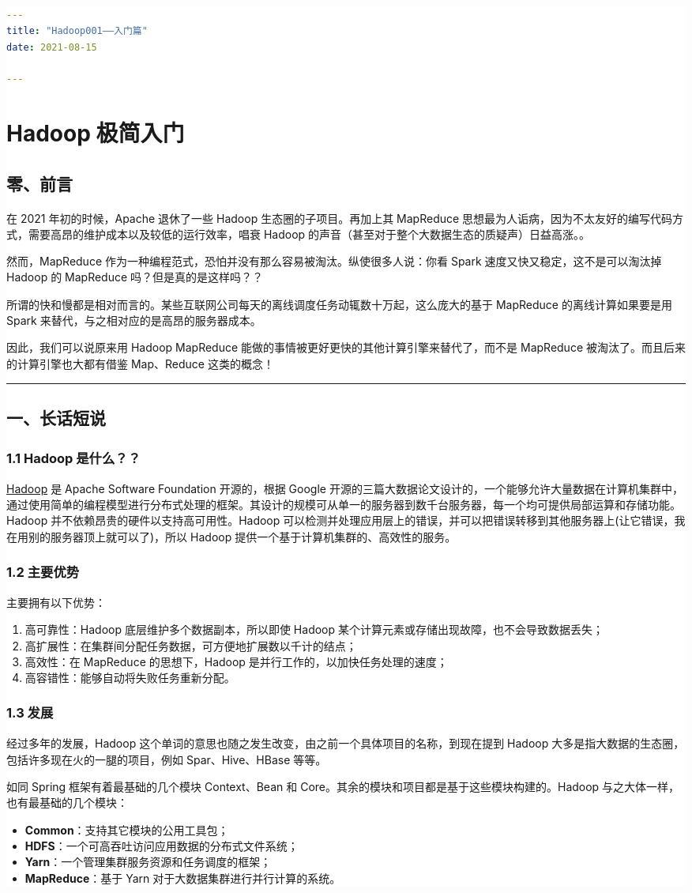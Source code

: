 ```yaml
---
title: "Hadoop001——入门篇"
date: 2021-08-15

---
```


# Hadoop 极简入门

## 零、前言

在 2021 年初的时候，Apache 退休了一些 Hadoop 生态圈的子项目。再加上其 MapReduce 思想最为人诟病，因为不太友好的编写代码方式，需要高昂的维护成本以及较低的运行效率，唱衰 Hadoop 的声音（甚至对于整个大数据生态的质疑声）日益高涨。。

然而，MapReduce 作为一种编程范式，恐怕并没有那么容易被淘汰。纵使很多人说：你看 Spark 速度又快又稳定，这不是可以淘汰掉 Hadoop 的 MapReduce 吗？但是真的是这样吗？？

所谓的快和慢都是相对而言的。某些互联网公司每天的离线调度任务动辄数十万起，这么庞大的基于 MapReduce 的离线计算如果要是用 Spark 来替代，与之相对应的是高昂的服务器成本。

因此，我们可以说原来用 Hadoop MapReduce 能做的事情被更好更快的其他计算引擎来替代了，而不是 MapReduce 被淘汰了。而且后来的计算引擎也大都有借鉴 Map、Reduce 这类的概念！

---

## 一、长话短说

### 1.1 Hadoop 是什么？？

[Hadoop](https://hadoop.apache.org/) 是 Apache Software Foundation 开源的，根据 Google 开源的三篇大数据论文设计的，一个能够允许大量数据在计算机集群中，通过使用简单的编程模型进行分布式处理的框架。其设计的规模可从单一的服务器到数千台服务器，每一个均可提供局部运算和存储功能。Hadoop 并不依赖昂贵的硬件以支持高可用性。Hadoop 可以检测并处理应用层上的错误，并可以把错误转移到其他服务器上(让它错误，我在用别的服务器顶上就可以了)，所以 Hadoop 提供一个基于计算机集群的、高效性的服务。

### 1.2 主要优势

主要拥有以下优势：

1.   高可靠性：Hadoop 底层维护多个数据副本，所以即使 Hadoop 某个计算元素或存储出现故障，也不会导致数据丢失；
2.   高扩展性：在集群间分配任务数据，可方便地扩展数以千计的结点；
3.   高效性：在 MapReduce 的思想下，Hadoop 是并行工作的，以加快任务处理的速度；
4.   高容错性：能够自动将失败任务重新分配。



### 1.3 发展

经过多年的发展，Hadoop 这个单词的意思也随之发生改变，由之前一个具体项目的名称，到现在提到 Hadoop 大多是指大数据的生态圈，包括许多现在火的一腿的项目，例如 Spar、Hive、HBase 等等。

如同 Spring 框架有着最基础的几个模块 Context、Bean 和 Core。其余的模块和项目都是基于这些模块构建的。Hadoop 与之大体一样，也有最基础的几个模块：

-    **Common**：支持其它模块的公用工具包；
-    **HDFS**：一个可高吞吐访问应用数据的分布式文件系统；
-    **Yarn**：一个管理集群服务资源和任务调度的框架；
-    **MapReduce**：基于 Yarn 对于大数据集群进行并行计算的系统。
